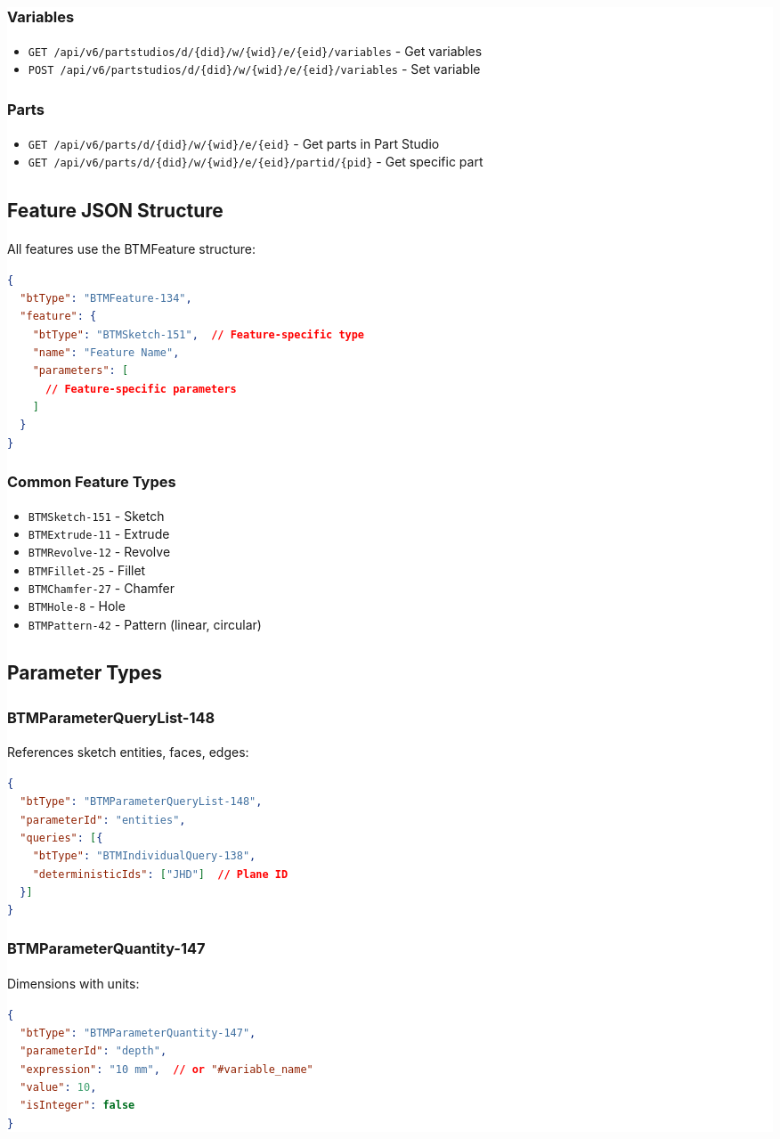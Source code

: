 ### Variables
- `GET /api/v6/partstudios/d/{did}/w/{wid}/e/{eid}/variables` - Get variables
- `POST /api/v6/partstudios/d/{did}/w/{wid}/e/{eid}/variables` - Set variable

### Parts
- `GET /api/v6/parts/d/{did}/w/{wid}/e/{eid}` - Get parts in Part Studio
- `GET /api/v6/parts/d/{did}/w/{wid}/e/{eid}/partid/{pid}` - Get specific part

## Feature JSON Structure

All features use the BTMFeature structure:

```json
{
  "btType": "BTMFeature-134",
  "feature": {
    "btType": "BTMSketch-151",  // Feature-specific type
    "name": "Feature Name",
    "parameters": [
      // Feature-specific parameters
    ]
  }
}
```

### Common Feature Types
- `BTMSketch-151` - Sketch
- `BTMExtrude-11` - Extrude
- `BTMRevolve-12` - Revolve
- `BTMFillet-25` - Fillet
- `BTMChamfer-27` - Chamfer
- `BTMHole-8` - Hole
- `BTMPattern-42` - Pattern (linear, circular)

## Parameter Types

### BTMParameterQueryList-148
References sketch entities, faces, edges:
```json
{
  "btType": "BTMParameterQueryList-148",
  "parameterId": "entities",
  "queries": [{
    "btType": "BTMIndividualQuery-138",
    "deterministicIds": ["JHD"]  // Plane ID
  }]
}
```

### BTMParameterQuantity-147
Dimensions with units:
```json
{
  "btType": "BTMParameterQuantity-147",
  "parameterId": "depth",
  "expression": "10 mm",  // or "#variable_name"
  "value": 10,
  "isInteger": false
}
```
